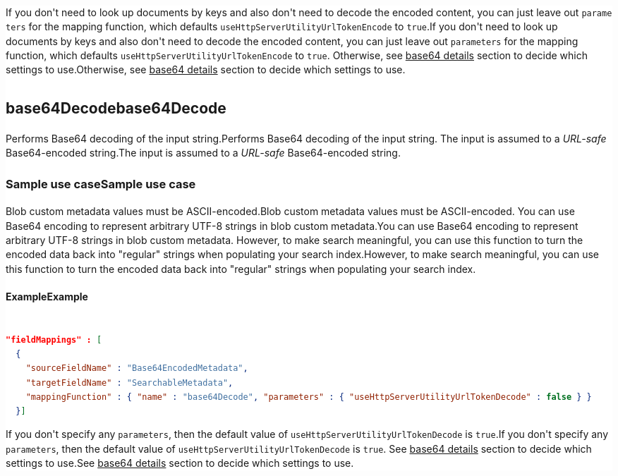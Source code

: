 <span data-ttu-id="b50d3-148">If you don't need to look up documents by keys and also don't need to decode the encoded content, you can just leave out `parameters` for the mapping function, which defaults `useHttpServerUtilityUrlTokenEncode` to `true`.</span><span class="sxs-lookup"><span data-stu-id="b50d3-148">If you don't need to look up documents by keys and also don't need to decode the encoded content, you can just leave out `parameters` for the mapping function, which defaults `useHttpServerUtilityUrlTokenEncode` to `true`.</span></span> <span data-ttu-id="b50d3-149">Otherwise, see [base64 details](#base64details) section to decide which settings to use.</span><span class="sxs-lookup"><span data-stu-id="b50d3-149">Otherwise, see [base64 details](#base64details) section to decide which settings to use.</span></span>

<a name="base64DecodeFunction"></a>

## <a name="base64decode"></a><span data-ttu-id="b50d3-150">base64Decode</span><span class="sxs-lookup"><span data-stu-id="b50d3-150">base64Decode</span></span>
<span data-ttu-id="b50d3-151">Performs Base64 decoding of the input string.</span><span class="sxs-lookup"><span data-stu-id="b50d3-151">Performs Base64 decoding of the input string.</span></span> <span data-ttu-id="b50d3-152">The input is assumed to a *URL-safe* Base64-encoded string.</span><span class="sxs-lookup"><span data-stu-id="b50d3-152">The input is assumed to a *URL-safe* Base64-encoded string.</span></span>

### <a name="sample-use-case"></a><span data-ttu-id="b50d3-153">Sample use case</span><span class="sxs-lookup"><span data-stu-id="b50d3-153">Sample use case</span></span>
<span data-ttu-id="b50d3-154">Blob custom metadata values must be ASCII-encoded.</span><span class="sxs-lookup"><span data-stu-id="b50d3-154">Blob custom metadata values must be ASCII-encoded.</span></span> <span data-ttu-id="b50d3-155">You can use Base64 encoding to represent arbitrary UTF-8 strings in blob custom metadata.</span><span class="sxs-lookup"><span data-stu-id="b50d3-155">You can use Base64 encoding to represent arbitrary UTF-8 strings in blob custom metadata.</span></span> <span data-ttu-id="b50d3-156">However, to make search meaningful, you can use this function to turn the encoded data back into "regular" strings when populating your search index.</span><span class="sxs-lookup"><span data-stu-id="b50d3-156">However, to make search meaningful, you can use this function to turn the encoded data back into "regular" strings when populating your search index.</span></span>

#### <a name="example"></a><span data-ttu-id="b50d3-157">Example</span><span class="sxs-lookup"><span data-stu-id="b50d3-157">Example</span></span>
```JSON

"fieldMappings" : [
  {
    "sourceFieldName" : "Base64EncodedMetadata",
    "targetFieldName" : "SearchableMetadata",
    "mappingFunction" : { "name" : "base64Decode", "parameters" : { "useHttpServerUtilityUrlTokenDecode" : false } }
  }]
```

<span data-ttu-id="b50d3-158">If you don't specify any `parameters`, then the default value of `useHttpServerUtilityUrlTokenDecode` is `true`.</span><span class="sxs-lookup"><span data-stu-id="b50d3-158">If you don't specify any `parameters`, then the default value of `useHttpServerUtilityUrlTokenDecode` is `true`.</span></span> <span data-ttu-id="b50d3-159">See [base64 details](#base64details) section to decide which settings to use.</span><span class="sxs-lookup"><span data-stu-id="b50d3-159">See [base64 details](#base64details) section to decide which settings to use.</span></span>
